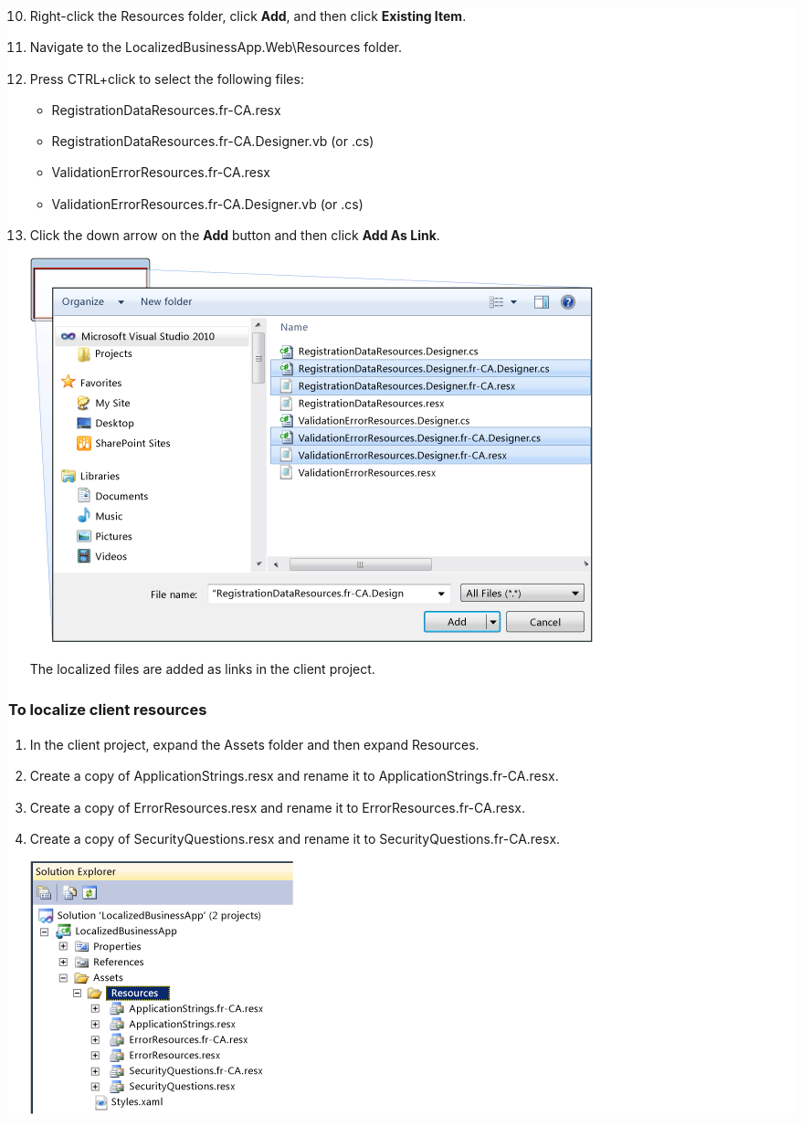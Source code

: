 10. Right-click the Resources folder, click **Add**, and then click **Existing Item**.

11. Navigate to the LocalizedBusinessApp.Web\\Resources folder.

12. Press CTRL+click to select the following files:
    
      - RegistrationDataResources.fr-CA.resx
    
      - RegistrationDataResources.fr-CA.Designer.vb (or .cs)
    
      - ValidationErrorResources.fr-CA.resx
    
      - ValidationErrorResources.fr-CA.Designer.vb (or .cs)

13. Click the down arrow on the **Add** button and then click **Add As Link**.
    
    ![RIA\_LBA04\_AddingResxAsLink](.gitbook/assets/Ff679940.RIA_LBA04_AddingResxAsLink.png "RIA_LBA04_AddingResxAsLink")
    
    The localized files are added as links in the client project.

### To localize client resources

1.  In the client project, expand the Assets folder and then expand Resources.

2.  Create a copy of ApplicationStrings.resx and rename it to ApplicationStrings.fr-CA.resx.

3.  Create a copy of ErrorResources.resx and rename it to ErrorResources.fr-CA.resx.

4.  Create a copy of SecurityQuestions.resx and rename it to SecurityQuestions.fr-CA.resx.
    
    ![RIA\_LBA05\_ClientResources](.gitbook/assets/Ff679940.RIA_LBA05_ClientResources.png "RIA_LBA05_ClientResources")
